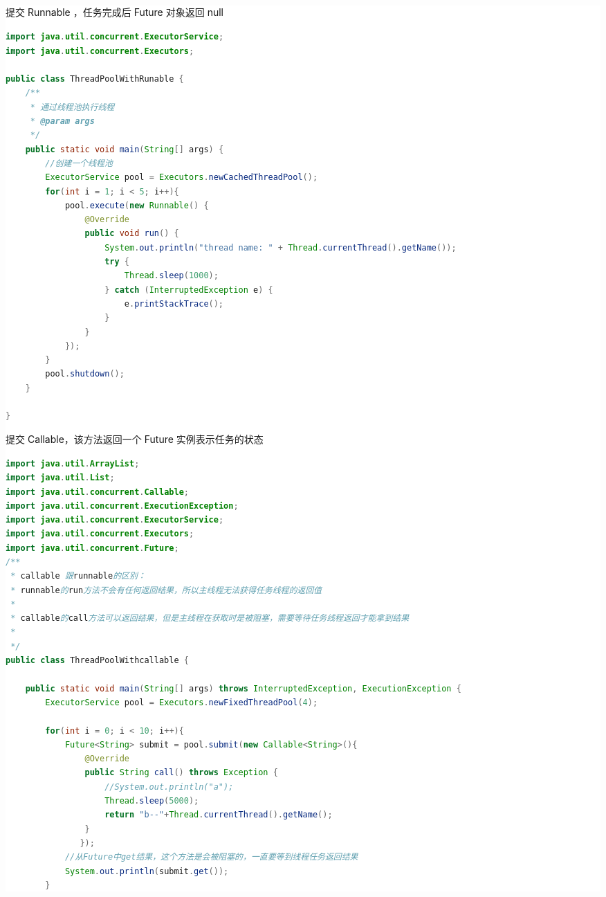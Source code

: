提交 Runnable ，任务完成后 Future 对象返回 null
```java
import java.util.concurrent.ExecutorService;
import java.util.concurrent.Executors;

public class ThreadPoolWithRunable {
	/**
	 * 通过线程池执行线程
	 * @param args
	 */
	public static void main(String[] args) {
		//创建一个线程池
		ExecutorService pool = Executors.newCachedThreadPool();
		for(int i = 1; i < 5; i++){
			pool.execute(new Runnable() {
				@Override
				public void run() {
					System.out.println("thread name: " + Thread.currentThread().getName());
					try {
						Thread.sleep(1000);
					} catch (InterruptedException e) {
						e.printStackTrace();
					}
				}
			});
		}
		pool.shutdown();
	}

}
```

提交 Callable，该方法返回一个 Future 实例表示任务的状态
```java
import java.util.ArrayList;
import java.util.List;
import java.util.concurrent.Callable;
import java.util.concurrent.ExecutionException;
import java.util.concurrent.ExecutorService;
import java.util.concurrent.Executors;
import java.util.concurrent.Future;
/**
 * callable 跟runnable的区别：
 * runnable的run方法不会有任何返回结果，所以主线程无法获得任务线程的返回值
 *
 * callable的call方法可以返回结果，但是主线程在获取时是被阻塞，需要等待任务线程返回才能拿到结果
 *
 */
public class ThreadPoolWithcallable {

	public static void main(String[] args) throws InterruptedException, ExecutionException {
		ExecutorService pool = Executors.newFixedThreadPool(4);

		for(int i = 0; i < 10; i++){
			Future<String> submit = pool.submit(new Callable<String>(){
				@Override
				public String call() throws Exception {
					//System.out.println("a");
					Thread.sleep(5000);
					return "b--"+Thread.currentThread().getName();
				}
			   });
			//从Future中get结果，这个方法是会被阻塞的，一直要等到线程任务返回结果
			System.out.println(submit.get());
		}
```